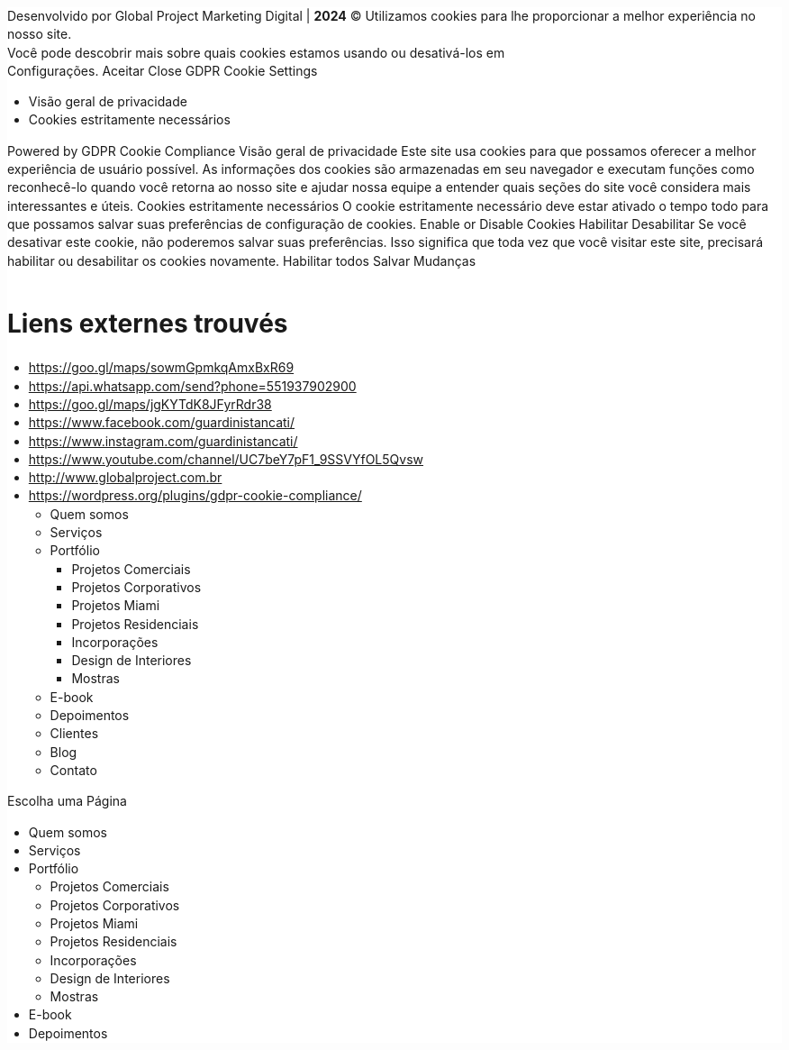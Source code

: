 
Desenvolvido por Global Project Marketing Digital | **2024** ©
Utilizamos cookies para lhe proporcionar a melhor experiência no nosso site.  
Você pode descobrir mais sobre quais cookies estamos usando ou desativá-los em  
Configurações.
Aceitar
Close GDPR Cookie Settings
  * Visão geral de privacidade
  * Cookies estritamente necessários


Powered by GDPR Cookie Compliance
Visão geral de privacidade
Este site usa cookies para que possamos oferecer a melhor experiência de usuário possível. As informações dos cookies são armazenadas em seu navegador e executam funções como reconhecê-lo quando você retorna ao nosso site e ajudar nossa equipe a entender quais seções do site você considera mais interessantes e úteis.
Cookies estritamente necessários
O cookie estritamente necessário deve estar ativado o tempo todo para que possamos salvar suas preferências de configuração de cookies.
Enable or Disable Cookies Habilitar Desabilitar
Se você desativar este cookie, não poderemos salvar suas preferências. Isso significa que toda vez que você visitar este site, precisará habilitar ou desabilitar os cookies novamente.
Habilitar todos Salvar Mudanças


# Liens externes trouvés
- https://goo.gl/maps/sowmGpmkqAmxBxR69
- https://api.whatsapp.com/send?phone=551937902900
- https://goo.gl/maps/jgKYTdK8JFyrRdr38
- https://www.facebook.com/guardinistancati/
- https://www.instagram.com/guardinistancati/
- https://www.youtube.com/channel/UC7beY7pF1_9SSVYfOL5Qvsw
- http://www.globalproject.com.br
- https://wordpress.org/plugins/gdpr-cookie-compliance/
  * Quem somos
  * Serviços
  * Portfólio
    * Projetos Comerciais
    * Projetos Corporativos
    * Projetos Miami
    * Projetos Residenciais
    * Incorporações
    * Design de Interiores
    * Mostras
  * E-book
  * Depoimentos
  * Clientes
  * Blog
  * Contato


Escolha uma Página
  * Quem somos
  * Serviços
  * Portfólio
    * Projetos Comerciais
    * Projetos Corporativos
    * Projetos Miami
    * Projetos Residenciais
    * Incorporações
    * Design de Interiores
    * Mostras
  * E-book
  * Depoimentos